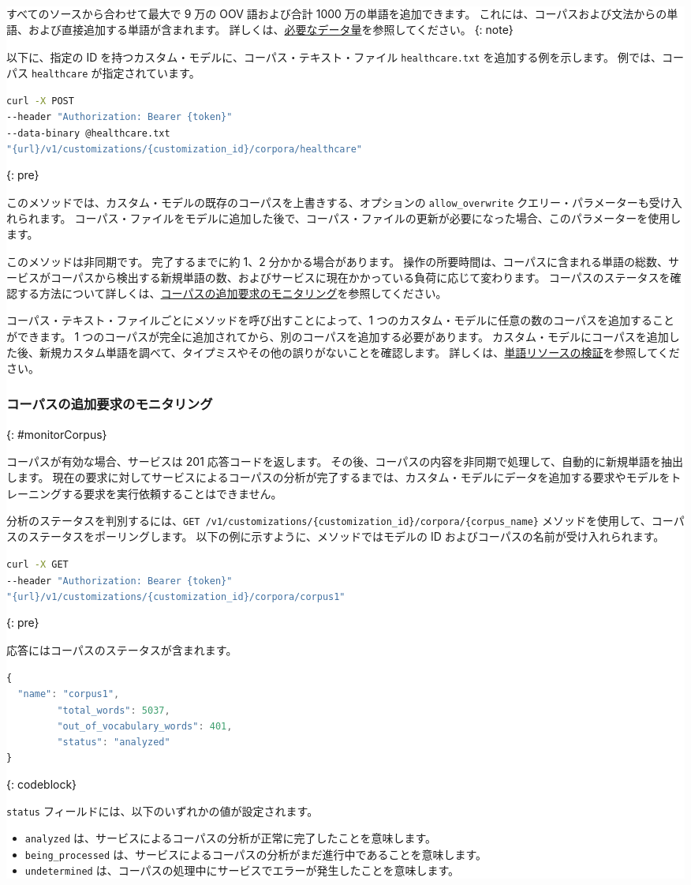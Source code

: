 すべてのソースから合わせて最大で 9 万の OOV 語および合計 1000 万の単語を追加できます。 これには、コーパスおよび文法からの単語、および直接追加する単語が含まれます。 詳しくは、[必要なデータ量](/docs/services/speech-to-text-data?topic=speech-to-text-data-corporaWords#wordsResourceAmount)を参照してください。
{: note}

以下に、指定の ID を持つカスタム・モデルに、コーパス・テキスト・ファイル `healthcare.txt` を追加する例を示します。 例では、コーパス `healthcare` が指定されています。

```bash
curl -X POST
--header "Authorization: Bearer {token}"
--data-binary @healthcare.txt
"{url}/v1/customizations/{customization_id}/corpora/healthcare"
```
{: pre}

このメソッドでは、カスタム・モデルの既存のコーパスを上書きする、オプションの `allow_overwrite` クエリー・パラメーターも受け入れられます。 コーパス・ファイルをモデルに追加した後で、コーパス・ファイルの更新が必要になった場合、このパラメーターを使用します。

このメソッドは非同期です。 完了するまでに約 1、2 分かかる場合があります。 操作の所要時間は、コーパスに含まれる単語の総数、サービスがコーパスから検出する新規単語の数、およびサービスに現在かかっている負荷に応じて変わります。 コーパスのステータスを確認する方法について詳しくは、[コーパスの追加要求のモニタリング](#monitorCorpus)を参照してください。

コーパス・テキスト・ファイルごとにメソッドを呼び出すことによって、1 つのカスタム・モデルに任意の数のコーパスを追加することができます。 1 つのコーパスが完全に追加されてから、別のコーパスを追加する必要があります。 カスタム・モデルにコーパスを追加した後、新規カスタム単語を調べて、タイプミスやその他の誤りがないことを確認します。 詳しくは、[単語リソースの検証](/docs/services/speech-to-text-data?topic=speech-to-text-data-corporaWords#validateModel)を参照してください。

### コーパスの追加要求のモニタリング
{: #monitorCorpus}

コーパスが有効な場合、サービスは 201 応答コードを返します。 その後、コーパスの内容を非同期で処理して、自動的に新規単語を抽出します。 現在の要求に対してサービスによるコーパスの分析が完了するまでは、カスタム・モデルにデータを追加する要求やモデルをトレーニングする要求を実行依頼することはできません。

分析のステータスを判別するには、`GET /v1/customizations/{customization_id}/corpora/{corpus_name}` メソッドを使用して、コーパスのステータスをポーリングします。 以下の例に示すように、メソッドではモデルの ID およびコーパスの名前が受け入れられます。

```bash
curl -X GET
--header "Authorization: Bearer {token}"
"{url}/v1/customizations/{customization_id}/corpora/corpus1"
```
{: pre}

応答にはコーパスのステータスが含まれます。

```javascript
{
  "name": "corpus1",
         "total_words": 5037,
         "out_of_vocabulary_words": 401,
         "status": "analyzed"
}
```
{: codeblock}

`status` フィールドには、以下のいずれかの値が設定されます。

-   `analyzed` は、サービスによるコーパスの分析が正常に完了したことを意味します。
-   `being_processed` は、サービスによるコーパスの分析がまだ進行中であることを意味します。
-   `undetermined` は、コーパスの処理中にサービスでエラーが発生したことを意味します。
